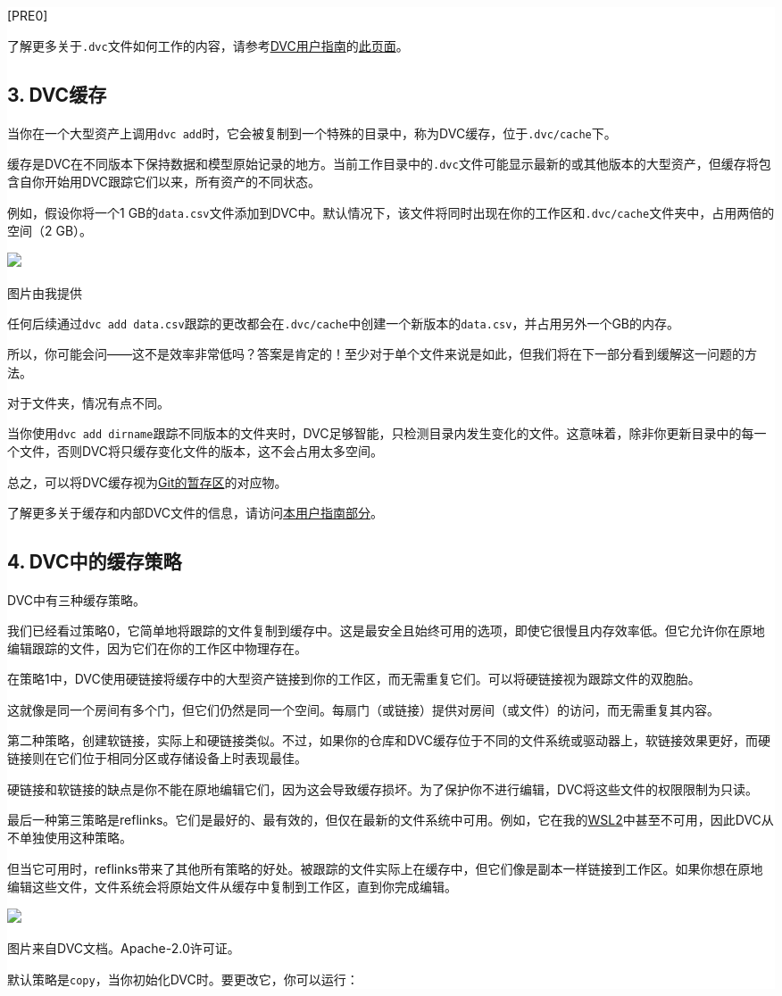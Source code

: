 [PRE0]

了解更多关于`.dvc`文件如何工作的内容，请参考[DVC用户指南](https://dvc.org/doc/user-guide/project-structure/dvc-files)的[此页面](https://dvc.org/doc/user-guide/project-structure/dvc-files)。

## 3\. DVC缓存

当你在一个大型资产上调用`dvc add`时，它会被复制到一个特殊的目录中，称为DVC缓存，位于`.dvc/cache`下。

缓存是DVC在不同版本下保持数据和模型原始记录的地方。当前工作目录中的`.dvc`文件可能显示最新的或其他版本的大型资产，但缓存将包含自你开始用DVC跟踪它们以来，所有资产的不同状态。

例如，假设你将一个1 GB的`data.csv`文件添加到DVC中。默认情况下，该文件将同时出现在你的工作区和`.dvc/cache`文件夹中，占用两倍的空间（2 GB）。

![](../Images/af6f81847ed67dca42eb897fbe116bff.png)

图片由我提供

任何后续通过`dvc add data.csv`跟踪的更改都会在`.dvc/cache`中创建一个新版本的`data.csv`，并占用另外一个GB的内存。

所以，你可能会问——这不是效率非常低吗？答案是肯定的！至少对于单个文件来说是如此，但我们将在下一部分看到缓解这一问题的方法。

对于文件夹，情况有点不同。

当你使用`dvc add dirname`跟踪不同版本的文件夹时，DVC足够智能，只检测目录内发生变化的文件。这意味着，除非你更新目录中的每一个文件，否则DVC将只缓存变化文件的版本，这不会占用太多空间。

总之，可以将DVC缓存视为[Git的暂存区](https://medium.com/towards-data-science/git-for-the-modern-data-scientist-9-git-concepts-you-cant-ignore-b4eaf7a154c2#:~:text=a%20commit.-,3.%20Staging%20area,-By%20talking%20about)的对应物。

了解更多关于缓存和内部DVC文件的信息，请访问[本用户指南部分](https://dvc.org/doc/user-guide/project-structure/internal-files)。

## 4\. DVC中的缓存策略

DVC中有三种缓存策略。

我们已经看过策略0，它简单地将跟踪的文件复制到缓存中。这是最安全且始终可用的选项，即使它很慢且内存效率低。但它允许你在原地编辑跟踪的文件，因为它们在你的工作区中物理存在。

在策略1中，DVC使用硬链接将缓存中的大型资产链接到你的工作区，而无需重复它们。可以将硬链接视为跟踪文件的双胞胎。

这就像是同一个房间有多个门，但它们仍然是同一个空间。每扇门（或链接）提供对房间（或文件）的访问，而无需重复其内容。

第二种策略，创建软链接，实际上和硬链接类似。不过，如果你的仓库和DVC缓存位于不同的文件系统或驱动器上，软链接效果更好，而硬链接则在它们位于相同分区或存储设备上时表现最佳。

硬链接和软链接的缺点是你不能在原地编辑它们，因为这会导致缓存损坏。为了保护你不进行编辑，DVC将这些文件的权限限制为只读。

最后一种第三策略是reflinks。它们是最好的、最有效的，但仅在最新的文件系统中可用。例如，它在我的[WSL2](https://medium.com/towards-data-science/how-to-create-perfect-machine-learning-development-environment-with-wsl2-on-windows-10-11-2c80f8ea1f31)中甚至不可用，因此DVC从不单独使用这种策略。

但当它可用时，reflinks带来了其他所有策略的好处。被跟踪的文件实际上在缓存中，但它们像是副本一样链接到工作区。如果你想在原地编辑这些文件，文件系统会将原始文件从缓存中复制到工作区，直到你完成编辑。

![](../Images/4d284c15718598d91b03fd9e67ad907a.png)

图片来自DVC文档。Apache-2.0许可证。

默认策略是`copy`，当你初始化DVC时。要更改它，你可以运行：
